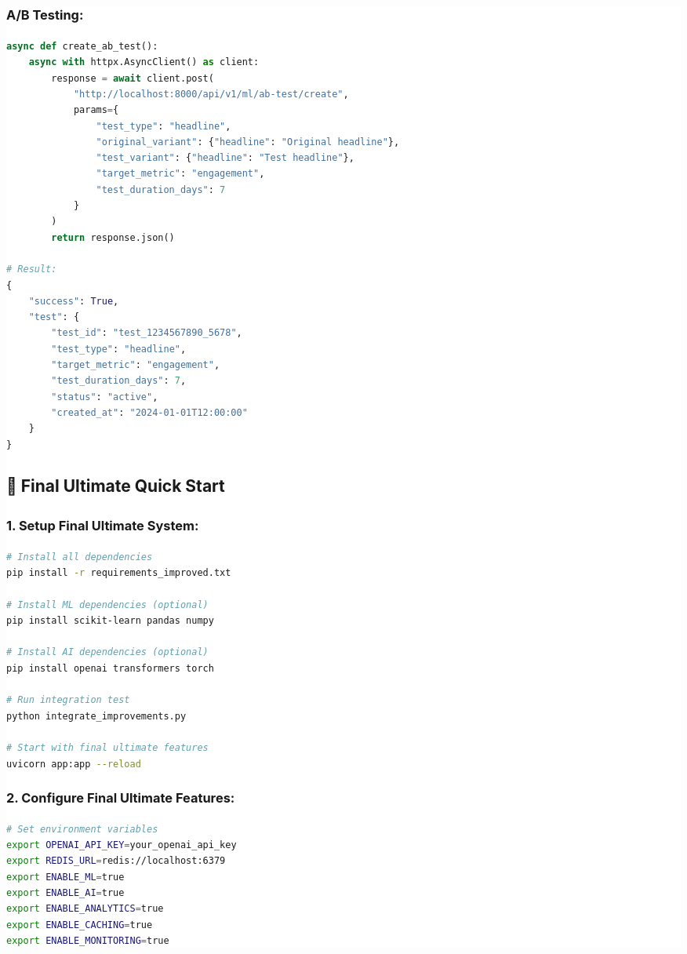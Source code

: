### **A/B Testing:**
```python
async def create_ab_test():
    async with httpx.AsyncClient() as client:
        response = await client.post(
            "http://localhost:8000/api/v1/ml/ab-test/create",
            params={
                "test_type": "headline",
                "original_variant": {"headline": "Original headline"},
                "test_variant": {"headline": "Test headline"},
                "target_metric": "engagement",
                "test_duration_days": 7
            }
        )
        return response.json()

# Result:
{
    "success": True,
    "test": {
        "test_id": "test_1234567890_5678",
        "test_type": "headline",
        "target_metric": "engagement",
        "test_duration_days": 7,
        "status": "active",
        "created_at": "2024-01-01T12:00:00"
    }
}
```

## 🚀 Final Ultimate Quick Start

### **1. Setup Final Ultimate System:**
```bash
# Install all dependencies
pip install -r requirements_improved.txt

# Install ML dependencies (optional)
pip install scikit-learn pandas numpy

# Install AI dependencies (optional)
pip install openai transformers torch

# Run integration test
python integrate_improvements.py

# Start with final ultimate features
uvicorn app:app --reload
```

### **2. Configure Final Ultimate Features:**
```bash
# Set environment variables
export OPENAI_API_KEY=your_openai_api_key
export REDIS_URL=redis://localhost:6379
export ENABLE_ML=true
export ENABLE_AI=true
export ENABLE_ANALYTICS=true
export ENABLE_CACHING=true
export ENABLE_MONITORING=true
```
